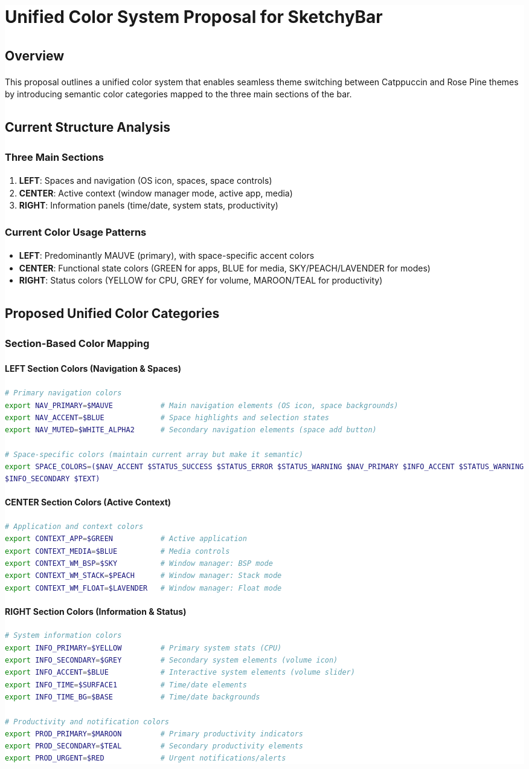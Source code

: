 # Unified Color System Proposal for SketchyBar

## Overview
This proposal outlines a unified color system that enables seamless theme switching between Catppuccin and Rose Pine themes by introducing semantic color categories mapped to the three main sections of the bar.

## Current Structure Analysis

### Three Main Sections
1. **LEFT**: Spaces and navigation (OS icon, spaces, space controls)
2. **CENTER**: Active context (window manager mode, active app, media)  
3. **RIGHT**: Information panels (time/date, system stats, productivity)

### Current Color Usage Patterns
- **LEFT**: Predominantly MAUVE (primary), with space-specific accent colors
- **CENTER**: Functional state colors (GREEN for apps, BLUE for media, SKY/PEACH/LAVENDER for modes)
- **RIGHT**: Status colors (YELLOW for CPU, GREY for volume, MAROON/TEAL for productivity)

## Proposed Unified Color Categories

### Section-Based Color Mapping

#### LEFT Section Colors (Navigation & Spaces)
```bash
# Primary navigation colors
export NAV_PRIMARY=$MAUVE           # Main navigation elements (OS icon, space backgrounds)
export NAV_ACCENT=$BLUE             # Space highlights and selection states
export NAV_MUTED=$WHITE_ALPHA2      # Secondary navigation elements (space add button)

# Space-specific colors (maintain current array but make it semantic)
export SPACE_COLORS=($NAV_ACCENT $STATUS_SUCCESS $STATUS_ERROR $STATUS_WARNING $NAV_PRIMARY $INFO_ACCENT $STATUS_WARNING $INFO_SECONDARY $TEXT)
```

#### CENTER Section Colors (Active Context)
```bash
# Application and context colors
export CONTEXT_APP=$GREEN           # Active application
export CONTEXT_MEDIA=$BLUE          # Media controls
export CONTEXT_WM_BSP=$SKY          # Window manager: BSP mode
export CONTEXT_WM_STACK=$PEACH      # Window manager: Stack mode  
export CONTEXT_WM_FLOAT=$LAVENDER   # Window manager: Float mode
```

#### RIGHT Section Colors (Information & Status)
```bash
# System information colors
export INFO_PRIMARY=$YELLOW         # Primary system stats (CPU)
export INFO_SECONDARY=$GREY         # Secondary system elements (volume icon)
export INFO_ACCENT=$BLUE            # Interactive system elements (volume slider)
export INFO_TIME=$SURFACE1          # Time/date elements
export INFO_TIME_BG=$BASE           # Time/date backgrounds

# Productivity and notification colors
export PROD_PRIMARY=$MAROON         # Primary productivity indicators
export PROD_SECONDARY=$TEAL         # Secondary productivity elements
export PROD_URGENT=$RED             # Urgent notifications/alerts
```
